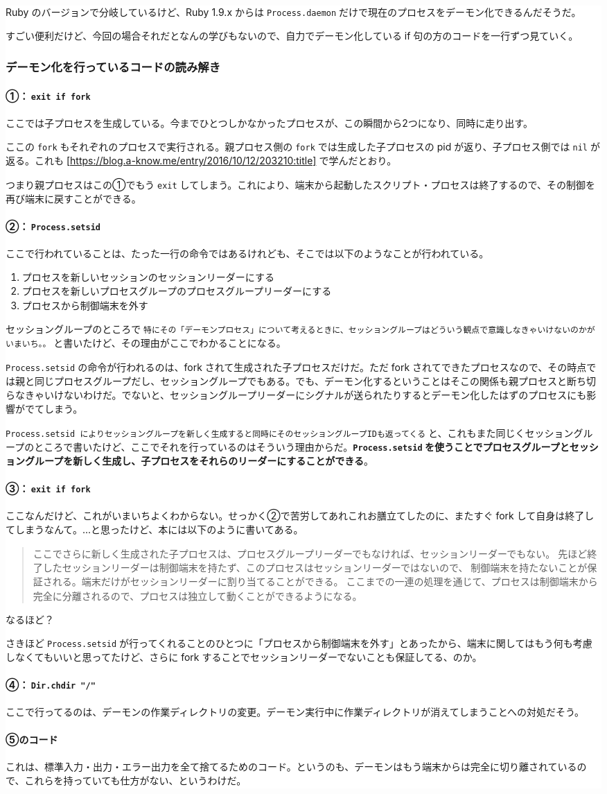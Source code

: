 Ruby のバージョンで分岐しているけど、Ruby 1.9.x からは `Process.daemon` だけで現在のプロセスをデーモン化できるんだそうだ。


すごい便利だけど、今回の場合それだとなんの学びもないので、自力でデーモン化している if 句の方のコードを一行ずつ見ていく。


### デーモン化を行っているコードの読み解き
#### ①： `exit if fork`
ここでは子プロセスを生成している。今までひとつしかなかったプロセスが、この瞬間から2つになり、同時に走り出す。


ここの `fork` もそれぞれのプロセスで実行される。親プロセス側の `fork` では生成した子プロセスの pid が返り、子プロセス側では `nil` が返る。これも [https://blog.a-know.me/entry/2016/10/12/203210:title] で学んだとおり。


つまり親プロセスはこの①でもう `exit` してしまう。これにより、端末から起動したスクリプト・プロセスは終了するので、その制御を再び端末に戻すことができる。

#### ②： `Process.setsid`
ここで行われていることは、たった一行の命令ではあるけれども、そこでは以下のようなことが行われている。


1. プロセスを新しいセッションのセッションリーダーにする
2. プロセスを新しいプロセスグループのプロセスグループリーダーにする
3. プロセスから制御端末を外す


セッショングループのところで `特にその「デーモンプロセス」について考えるときに、セッショングループはどういう観点で意識しなきゃいけないのかがいまいち。。` と書いたけど、その理由がここでわかることになる。


`Process.setsid` の命令が行われるのは、fork されて生成された子プロセスだけだ。ただ fork されてできたプロセスなので、その時点では親と同じプロセスグループだし、セッショングループでもある。でも、デーモン化するということはそこの関係も親プロセスと断ち切らなきゃいけないわけだ。でないと、セッショングループリーダーにシグナルが送られたりするとデーモン化したはずのプロセスにも影響がでてしまう。


`Process.setsid によりセッショングループを新しく生成すると同時にそのセッショングループIDも返ってくる` と、これもまた同じくセッショングループのところで書いたけど、ここでそれを行っているのはそういう理由からだ。**`Process.setsid` を使うことでプロセスグループとセッショングループを新しく生成し、子プロセスをそれらのリーダーにすることができる**。


#### ③： `exit if fork`

ここなんだけど、これがいまいちよくわからない。せっかく②で苦労してあれこれお膳立てしたのに、またすぐ fork して自身は終了してしまうなんて。...と思ったけど、本には以下のように書いてある。

> ここでさらに新しく生成された子プロセスは、プロセスグループリーダーでもなければ、セッションリーダーでもない。
> 先ほど終了したセッションリーダーは制御端末を持たず、このプロセスはセッションリーダーではないので、
> 制御端末を持たないことが保証される。端末だけがセッションリーダーに割り当てることができる。
> ここまでの一連の処理を通じて、プロセスは制御端末から完全に分離されるので、プロセスは独立して動くことができるようになる。

なるほど？

さきほど `Process.setsid` が行ってくれることのひとつに「プロセスから制御端末を外す」とあったから、端末に関してはもう何も考慮しなくてもいいと思ってたけど、さらに fork することでセッションリーダーでないことも保証してる、のか。


#### ④： `Dir.chdir "/"`
ここで行ってるのは、デーモンの作業ディレクトリの変更。デーモン実行中に作業ディレクトリが消えてしまうことへの対処だそう。


#### ⑤のコード
これは、標準入力・出力・エラー出力を全て捨てるためのコード。というのも、デーモンはもう端末からは完全に切り離されているので、これらを持っていても仕方がない、というわけだ。
